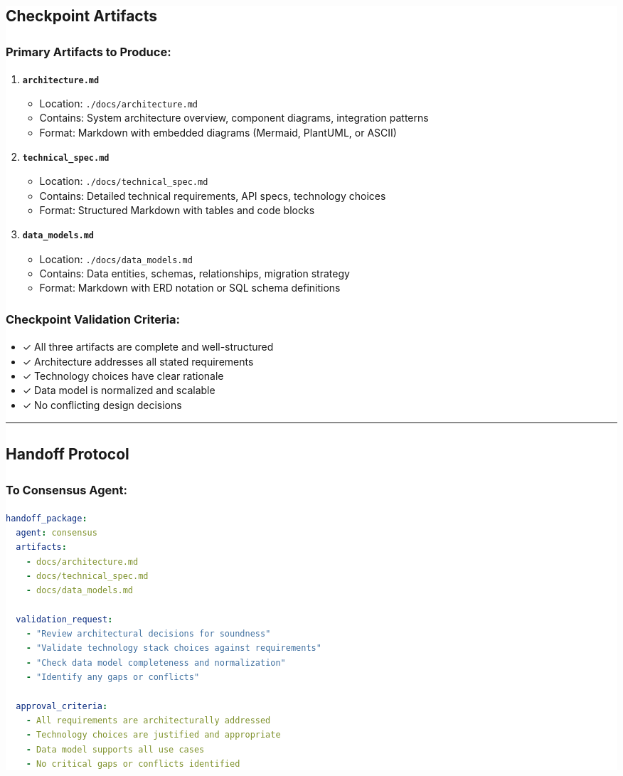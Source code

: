 
## Checkpoint Artifacts

### Primary Artifacts to Produce:

1. **`architecture.md`**
   - Location: `./docs/architecture.md`
   - Contains: System architecture overview, component diagrams, integration patterns
   - Format: Markdown with embedded diagrams (Mermaid, PlantUML, or ASCII)

2. **`technical_spec.md`**
   - Location: `./docs/technical_spec.md`
   - Contains: Detailed technical requirements, API specs, technology choices
   - Format: Structured Markdown with tables and code blocks

3. **`data_models.md`**
   - Location: `./docs/data_models.md`
   - Contains: Data entities, schemas, relationships, migration strategy
   - Format: Markdown with ERD notation or SQL schema definitions

### Checkpoint Validation Criteria:
- ✓ All three artifacts are complete and well-structured
- ✓ Architecture addresses all stated requirements
- ✓ Technology choices have clear rationale
- ✓ Data model is normalized and scalable
- ✓ No conflicting design decisions

---

## Handoff Protocol

### To Consensus Agent:
```yaml
handoff_package:
  agent: consensus
  artifacts:
    - docs/architecture.md
    - docs/technical_spec.md
    - docs/data_models.md

  validation_request:
    - "Review architectural decisions for soundness"
    - "Validate technology stack choices against requirements"
    - "Check data model completeness and normalization"
    - "Identify any gaps or conflicts"

  approval_criteria:
    - All requirements are architecturally addressed
    - Technology choices are justified and appropriate
    - Data model supports all use cases
    - No critical gaps or conflicts identified
```
